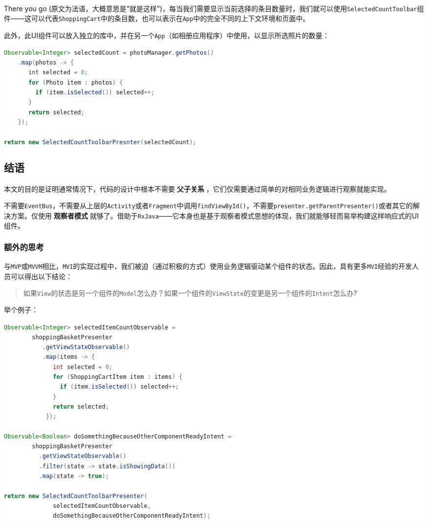 There you go (原文为法语，大概意思是“就是这样”)，每当我们需要显示当前选择的条目数量时，我们就可以使用`SelectedCountToolbar`组件——这可以代表`ShoppingCart`中的条目数，也可以表示在`App`中的完全不同的上下文环境和页面中。

此外，此UI组件可以放入独立的库中，并在另一个`App`（如相册应用程序）中使用，以显示所选照片的​​数量：

```Java
Observable<Integer> selectedCount = photoManager.getPhotos()
    .map(photos -> {
       int selected = 0;
       for (Photo item : photos) {
         if (item.isSelected()) selected++;
       }
       return selected;
    });

return new SelectedCountToolbarPresnter(selectedCount);
```

## 结语

本文的目的是证明通常情况下，代码的设计中根本不需要 **父子关系** ，它们仅需要通过简单的对相同业务逻辑进行观察就能实现。

不需要`EventBus`，不需要从上层的`Activity`或者`Fragment`中调用`findViewById()`，不需要`presenter.getParentPresenter()`或者其它的解决方案。仅使用 **观察者模式** 就够了。借助于`RxJava`——它本身也是基于观察者模式思想的体现，我们就能够轻而易举构建这样响应式的UI组件。

### 额外的思考

与`MVP`或`MVVM`相比，`MVI`的实现过程中，我们被迫（通过积极的方式）使用业务逻辑驱动某个组件的状态。因此，具有更多`MVI`经验的开发人员可以得出以下结论：

> 如果`View`的状态是另一个组件的`Model`怎么办？如果一个组件的`ViewState`的变更是另一个组件的`Intent`怎么办?

举个例子：

```java
Observable<Integer> selectedItemCountObservable =
        shoppingBasketPresenter
           .getViewStateObservable()
           .map(items -> {
              int selected = 0;
              for (ShoppingCartItem item : items) {
                if (item.isSelected()) selected++;
              }
              return selected;
            });

Observable<Boolean> doSomethingBecauseOtherComponentReadyIntent =
        shoppingBasketPresenter
          .getViewStateObservable()
          .filter(state -> state.isShowingData())
          .map(state -> true);

return new SelectedCountToolbarPresenter(
              selectedItemCountObservable,
              doSomethingBecauseOtherComponentReadyIntent);
```
